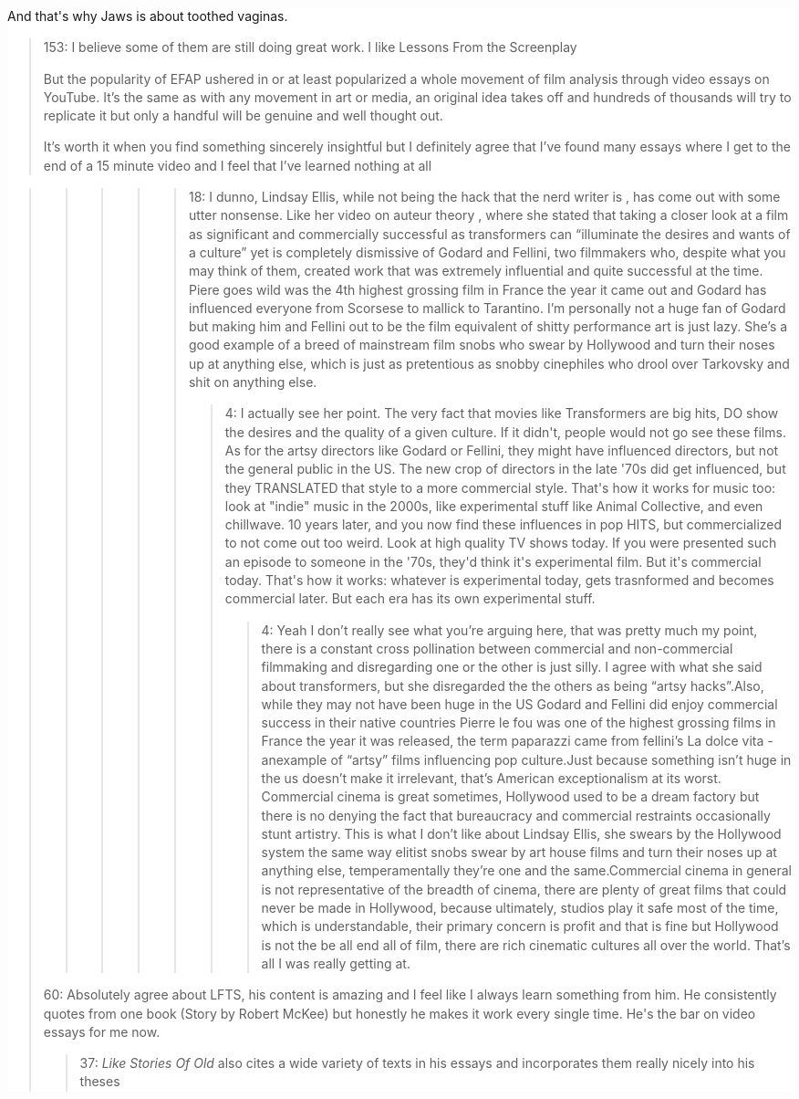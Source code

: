 And that's why Jaws is about toothed vaginas.

> 153: I believe some of them are still doing great work. I like Lessons From the Screenplay
>
> But the popularity of EFAP ushered in or at least popularized a whole movement of film analysis through video essays on YouTube. It’s the same as with any movement in art or media, an original idea takes off and hundreds of thousands will try to replicate it but only a handful will be genuine and well thought out.
>
> It’s worth it when you find something sincerely insightful but I definitely agree that I’ve found many essays where I get to the end of a 15 minute video and I feel that I’ve learned nothing at all

> > > > > 18: I dunno, Lindsay Ellis, while not being the hack that the nerd writer is , has come out with some utter nonsense. Like her video on auteur theory , where she stated that taking a closer look at a film as significant and commercially successful as transformers can “illuminate the desires and wants of a culture” yet is completely dismissive of Godard and Fellini, two filmmakers who, despite what you may think of them, created work that was extremely influential and quite successful at the time. Piere goes wild was the 4th highest grossing film in France the year it came out and Godard has influenced everyone from Scorsese to mallick to Tarantino. I’m personally not a huge fan of Godard but making him and Fellini out to be the film equivalent of shitty performance art is just lazy. She’s a good example of a breed of mainstream film snobs who swear by Hollywood and turn their noses up at anything else, which is just as pretentious as snobby cinephiles who drool over Tarkovsky and shit on anything else.
> > > > >
> > > > > > 4: I actually see her point. The very fact that movies like Transformers are big hits, DO show the desires and the quality of a given culture. If it didn't, people would not go see these films. As for the artsy directors like Godard or Fellini, they might have influenced directors, but not the general public in the US. The new crop of directors in the late '70s did get influenced, but they TRANSLATED that style to a more commercial style. That's how it works for music too: look at "indie" music in the 2000s, like experimental stuff like Animal Collective, and even chillwave. 10 years later, and you now find these influences in pop HITS, but commercialized to not come out too weird. Look at high quality TV shows today. If you were presented such an episode to someone in the '70s, they'd think it's experimental film. But it's commercial today. That's how it works: whatever is experimental today, gets trasnformed and becomes commercial later. But each era has its own experimental stuff.
> > > > > >
> > > > > > > 4: Yeah I don’t really see what you’re arguing here, that was pretty much my point, there is a constant cross pollination between commercial and non-commercial filmmaking and disregarding one or the other is just silly. I agree with what she said about transformers, but she disregarded the the others as being “artsy hacks”.Also, while they may not have been huge in the US Godard and Fellini did enjoy commercial success in their native countries Pierre le fou was one of the highest grossing films in France the year it was released, the term paparazzi came from fellini’s La dolce vita - anexample of “artsy” films influencing pop culture.Just because something isn’t huge in the us doesn’t make it irrelevant, that’s American exceptionalism at its worst. Commercial cinema is great sometimes, Hollywood used to be a dream factory but there is no denying the fact that bureaucracy and commercial restraints occasionally stunt artistry. This is what I don’t like about Lindsay Ellis, she swears by the Hollywood system the same way elitist snobs swear by art house films and turn their noses up at anything else, temperamentally they’re one and the same.Commercial cinema in general is not representative of the breadth of cinema, there are plenty of great films that could never be made in Hollywood, because ultimately, studios play it safe most of the time, which is understandable, their primary concern is profit and that is fine but Hollywood is not the be all end all of film, there are rich cinematic cultures all over the world. That’s all I was really getting at.
>
> 60: Absolutely agree about LFTS, his content is amazing and I feel like I always learn something from him. He consistently quotes from one book (Story by Robert McKee) but honestly he makes it work every single time. He's the bar on video essays for me now.
>
> > 37: *Like Stories Of Old* also cites a wide variety of texts in his essays and incorporates them really nicely into his theses
